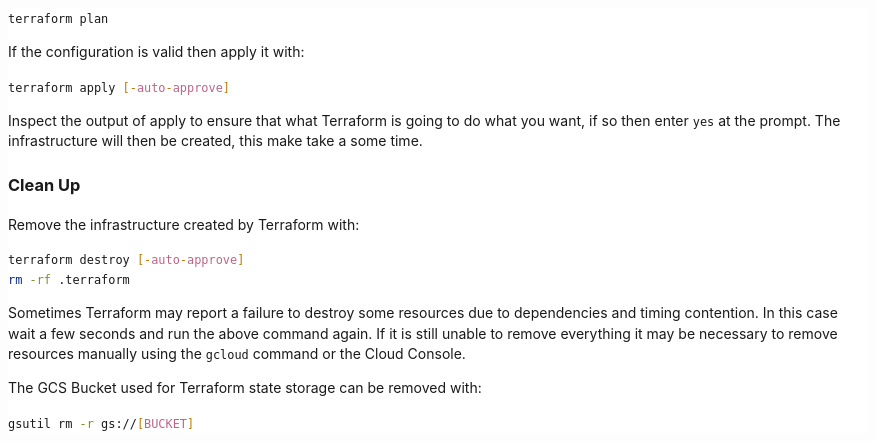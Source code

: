 ```bash
terraform plan
```

If the configuration is valid then apply it with:

```bash
terraform apply [-auto-approve]
```

Inspect the output of apply to ensure that what Terraform is going to do what you want, if so then enter `yes` at the prompt.
The infrastructure will then be created, this make take a some time.


### Clean Up

Remove the infrastructure created by Terraform with:

```bash
terraform destroy [-auto-approve]
rm -rf .terraform
```

Sometimes Terraform may report a failure to destroy some resources due to dependencies and timing contention.
In this case wait a few seconds and run the above command again. If it is still unable to remove everything it may be necessary to remove resources manually using the `gcloud` command or the Cloud Console.

The GCS Bucket used for Terraform state storage can be removed with:

```bash
gsutil rm -r gs://[BUCKET]
```

